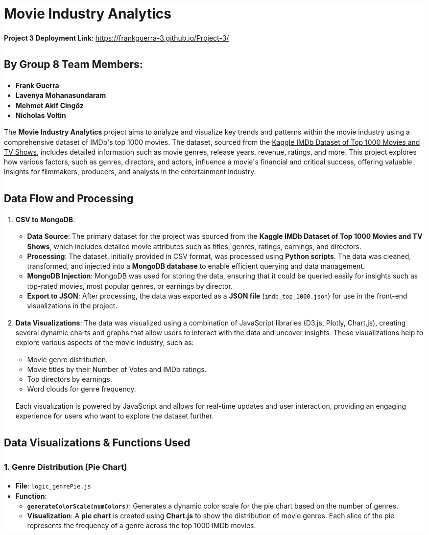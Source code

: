 # Movie Industry Analytics

**Project 3 Deployment Link**: https://frankguerra-3.github.io/Project-3/

## By Group 8 Team Members:
- **Frank Guerra**
- **Lavenya Mohanasundaram**
- **Mehmet Akif Cingöz**
- **Nicholas Voltin**

The **Movie Industry Analytics** project aims to analyze and visualize key trends and patterns within the movie industry using a comprehensive dataset of IMDb's top 1000 movies. The dataset, sourced from the [Kaggle IMDb Dataset of Top 1000 Movies and TV Shows](https://www.kaggle.com/datasets/harshitshankhdhar/imdb-dataset-of-top-1000-movies-and-tv-shows), includes detailed information such as movie genres, release years, revenue, ratings, and more. This project explores how various factors, such as genres, directors, and actors, influence a movie's financial and critical success, offering valuable insights for filmmakers, producers, and analysts in the entertainment industry.

## Data Flow and Processing

1. **CSV to MongoDB**: 
   - **Data Source**: The primary dataset for the project was sourced from the **Kaggle IMDb Dataset of Top 1000 Movies and TV Shows**, which includes detailed movie attributes such as titles, genres, ratings, earnings, and directors.
   - **Processing**: The dataset, initially provided in CSV format, was processed using **Python scripts**. The data was cleaned, transformed, and injected into a **MongoDB database** to enable efficient querying and data management.
   - **MongoDB Injection**: MongoDB was used for storing the data, ensuring that it could be queried easily for insights such as top-rated movies, most popular genres, or earnings by director.
   - **Export to JSON**: After processing, the data was exported as a **JSON file** (`imdb_top_1000.json`) for use in the front-end visualizations in the project.

2. **Data Visualizations**:
   The data was visualized using a combination of JavaScript libraries (D3.js, Plotly, Chart.js), creating several dynamic charts and graphs that allow users to interact with the data and uncover insights. These visualizations help to explore various aspects of the movie industry, such as:
   - Movie genre distribution.
   - Movie titles by their Number of Votes and IMDb ratings.
   - Top directors by earnings.
   - Word clouds for genre frequency.

   Each visualization is powered by JavaScript and allows for real-time updates and user interaction, providing an engaging experience for users who want to explore the dataset further.

## Data Visualizations & Functions Used

### 1. Genre Distribution (Pie Chart)
- **File**: `logic_genrePie.js`
- **Function**:
  - **`generateColorScale(numColors)`**: Generates a dynamic color scale for the pie chart based on the number of genres.
  - **Visualization**: A **pie chart** is created using **Chart.js** to show the distribution of movie genres. Each slice of the pie represents the frequency of a genre across the top 1000 IMDb movies.
